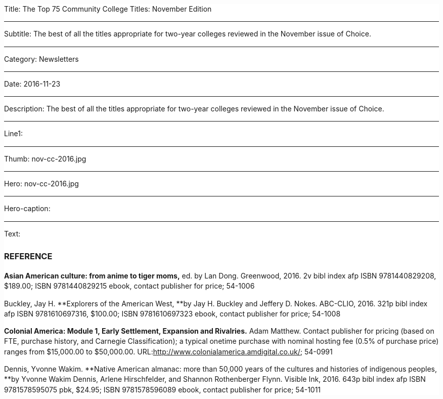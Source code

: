 Title: The Top 75 Community College Titles: November Edition

----

Subtitle: The best of all the titles appropriate for two-year colleges reviewed in the November issue of Choice.

----

Category: Newsletters

----

Date: 2016-11-23

----

Description: The best of all the titles appropriate for two-year colleges reviewed in the November issue of Choice.

----

Line1: 

----

Thumb: nov-cc-2016.jpg

----

Hero: nov-cc-2016.jpg

----

Hero-caption: 

----

Text: 

### REFERENCE

**Asian American culture: from anime to tiger moms,** ed. by Lan Dong.  Greenwood, 2016.  2v  bibl  index  afp  ISBN 9781440829208, $189.00;  ISBN 9781440829215 ebook, contact publisher for price; 54-1006

Buckley, Jay H. **Explorers of the American West, **by Jay H. Buckley and Jeffery D. Nokes.  ABC-CLIO, 2016.  321p bibl  index  afp  ISBN 9781610697316, $100.00;  ISBN 9781610697323 ebook, contact publisher for price; 54-1008

**Colonial America: Module 1, Early Settlement, Expansion and Rivalries.**  Adam Matthew. Contact publisher for pricing (based on FTE, purchase history, and Carnegie Classification); a typical onetime purchase with nominal hosting fee (0.5% of purchase price) ranges from $15,000.00 to $50,000.00.  URL:http://www.colonialamerica.amdigital.co.uk/; 54-0991

Dennis, Yvonne Wakim. **Native American almanac: more than 50,000 years of the cultures and histories of indigenous peoples, **by Yvonne Wakim Dennis, Arlene Hirschfelder, and Shannon Rothenberger Flynn.  Visible Ink, 2016.  643p  bibl  index  afp  ISBN 9781578595075 pbk, $24.95;  ISBN 9781578596089 ebook, contact publisher for price; 54-1011
